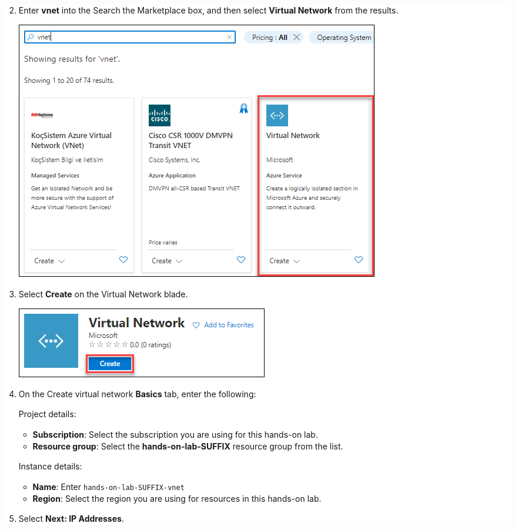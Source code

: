 2. Enter **vnet** into the Search the Marketplace box, and then select **Virtual Network** from the results.

   !["Virtual Network" is entered into the Search the Marketplace box. Virtual Network is selected in the results.](media/create-resource-vnet.png "Create virtual Network")

3. Select **Create** on the Virtual Network blade.

   ![The Create button is highlighted on the Virtual Network blade.](media/vnet-create.png "Create Virtual Network")

4. On the Create virtual network **Basics** tab, enter the following:

   Project details:

   - **Subscription**: Select the subscription you are using for this hands-on lab.
   - **Resource group**: Select the **hands-on-lab-SUFFIX** resource group from the list.

   Instance details:

   - **Name**: Enter `hands-on-lab-SUFFIX-vnet`
   - **Region**: Select the region you are using for resources in this hands-on lab.

5. Select **Next: IP Addresses**.
